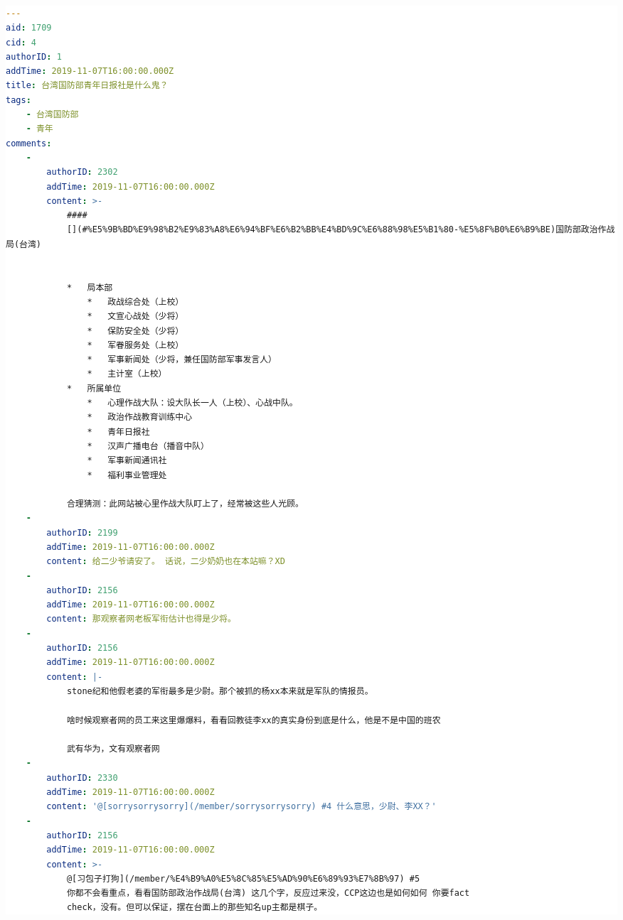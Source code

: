 ```yaml
---
aid: 1709
cid: 4
authorID: 1
addTime: 2019-11-07T16:00:00.000Z
title: 台湾国防部青年日报社是什么鬼？
tags:
    - 台湾国防部
    - 青年
comments:
    -
        authorID: 2302
        addTime: 2019-11-07T16:00:00.000Z
        content: >-
            ####
            [](#%E5%9B%BD%E9%98%B2%E9%83%A8%E6%94%BF%E6%B2%BB%E4%BD%9C%E6%88%98%E5%B1%80-%E5%8F%B0%E6%B9%BE)国防部政治作战局(台湾)


            *   局本部
                *   政战综合处（上校）
                *   文宣心战处（少将）
                *   保防安全处（少将）
                *   军眷服务处（上校）
                *   军事新闻处（少将，兼任国防部军事发言人）
                *   主计室（上校）
            *   所属单位
                *   心理作战大队：设大队长一人（上校）、心战中队。
                *   政治作战教育训练中心
                *   青年日报社
                *   汉声广播电台（播音中队）
                *   军事新闻通讯社
                *   福利事业管理处

            合理猜测：此网站被心里作战大队盯上了，经常被这些人光顾。
    -
        authorID: 2199
        addTime: 2019-11-07T16:00:00.000Z
        content: 给二少爷请安了。 话说，二少奶奶也在本站嘛？XD
    -
        authorID: 2156
        addTime: 2019-11-07T16:00:00.000Z
        content: 那观察者网老板军衔估计也得是少将。
    -
        authorID: 2156
        addTime: 2019-11-07T16:00:00.000Z
        content: |-
            stone纪和他假老婆的军衔最多是少尉。那个被抓的杨xx本来就是军队的情报员。

            啥时候观察者网的员工来这里爆爆料，看看回教徒李xx的真实身份到底是什么，他是不是中国的班农

            武有华为，文有观察者网
    -
        authorID: 2330
        addTime: 2019-11-07T16:00:00.000Z
        content: '@[sorrysorrysorry](/member/sorrysorrysorry) #4 什么意思，少尉、李XX？'
    -
        authorID: 2156
        addTime: 2019-11-07T16:00:00.000Z
        content: >-
            @[习包子打狗](/member/%E4%B9%A0%E5%8C%85%E5%AD%90%E6%89%93%E7%8B%97) #5
            你都不会看重点，看看国防部政治作战局(台湾) 这几个字，反应过来没，CCP这边也是如何如何 你要fact
            check，没有。但可以保证，摆在台面上的那些知名up主都是棋子。
```